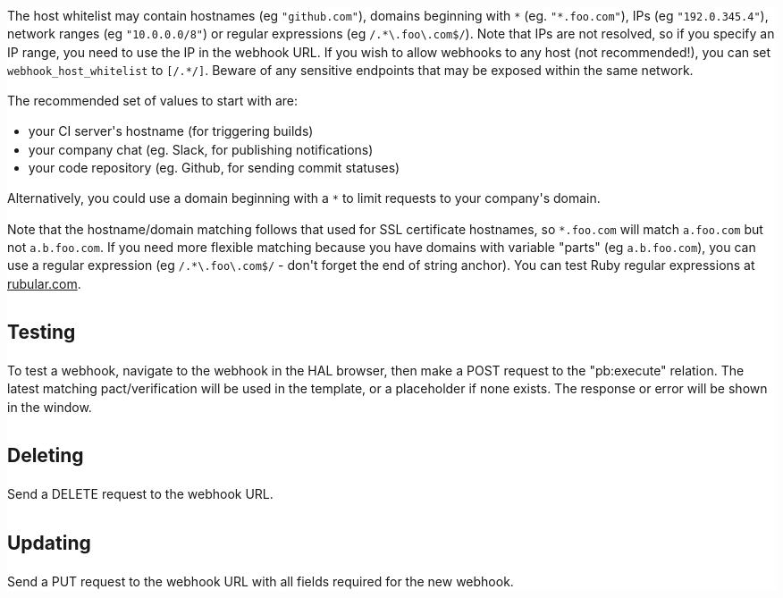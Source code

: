   The host whitelist may contain hostnames \(eg `"github.com"`\), domains beginning with `*` \(eg. `"*.foo.com"`\), IPs \(eg `"192.0.345.4"`\), network ranges \(eg `"10.0.0.0/8"`\) or regular expressions \(eg `/.*\.foo\.com$/`\). Note that IPs are not resolved, so if you specify an IP range, you need to use the IP in the webhook URL. If you wish to allow webhooks to any host \(not recommended!\), you can set `webhook_host_whitelist` to `[/.*/]`. Beware of any sensitive endpoints that may be exposed within the same network.

  The recommended set of values to start with are:

  * your CI server's hostname \(for triggering builds\)
  * your company chat \(eg. Slack, for publishing notifications\)
  * your code repository \(eg. Github, for sending commit statuses\)

  Alternatively, you could use a domain beginning with a `*` to limit requests to your company's domain.

  Note that the hostname/domain matching follows that used for SSL certificate hostnames, so `*.foo.com` will match `a.foo.com` but not `a.b.foo.com`. If you need more flexible matching because you have domains with variable "parts" \(eg `a.b.foo.com`\), you can use a regular expression \(eg `/.*\.foo\.com$/` - don't forget the end of string anchor\). You can test Ruby regular expressions at [rubular.com](http://rubular.com).

## Testing

To test a webhook, navigate to the webhook in the HAL browser, then make a POST request to the "pb:execute" relation. The latest matching pact/verification will be used in the template, or a placeholder if none exists. The response or error will be shown in the window.

## Deleting

Send a DELETE request to the webhook URL.

## Updating

Send a PUT request to the webhook URL with all fields required for the new webhook.
